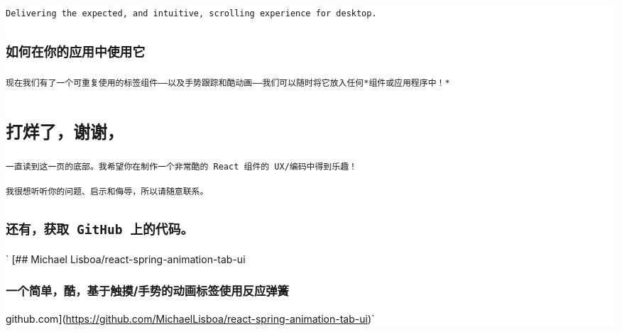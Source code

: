 `Delivering the expected, and intuitive, scrolling experience for desktop.`

## `如何在你的应用中使用它`

`现在我们有了一个可重复使用的标签组件——以及手势跟踪和酷动画——我们可以随时将它放入任何*组件或应用程序中！*`

# `打烊了，谢谢，`

`一直读到这一页的底部。我希望你在制作一个非常酷的 React 组件的 UX/编码中得到乐趣！`

`我很想听听你的问题、启示和侮辱，所以请随意联系。`

## `还有，获取 GitHub 上的代码。`

`[](https://github.com/MichaelLisboa/react-spring-animation-tab-ui) [## Michael Lisboa/react-spring-animation-tab-ui

### 一个简单，酷，基于触摸/手势的动画标签使用反应弹簧

github.com](https://github.com/MichaelLisboa/react-spring-animation-tab-ui)`